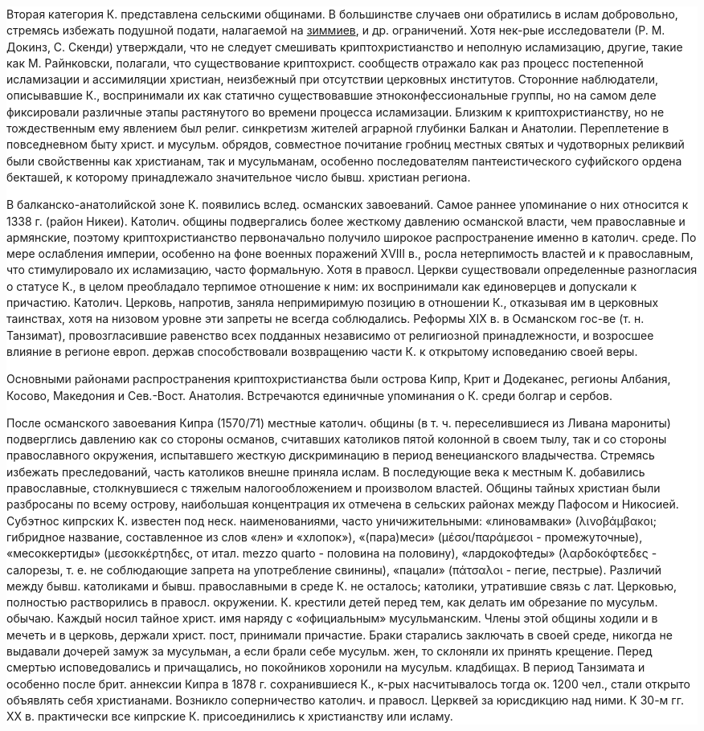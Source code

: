 Вторая категория К. представлена сельскими общинами. В большинстве случаев они обратились в ислам добровольно, стремясь избежать подушной подати, налагаемой на [зиммиев](https://pravenc.ru/text/зиммии.html), и др. ограничений. Хотя нек-рые исследователи (Р. М. Докинз, С. Скенди) утверждали, что не следует смешивать криптохристианство и неполную исламизацию, другие, такие как М. Райнковски, полагали, что существование криптохрист. сообществ отражало как раз процесс постепенной исламизации и ассимиляции христиан, неизбежный при отсутствии церковных институтов. Сторонние наблюдатели, описывавшие К., воспринимали их как статично существовавшие этноконфессиональные группы, но на самом деле фиксировали различные этапы растянутого во времени процесса исламизации. Близким к криптохристианству, но не тождественным ему явлением был религ. синкретизм жителей аграрной глубинки Балкан и Анатолии. Переплетение в повседневном быту христ. и мусульм. обрядов, совместное почитание гробниц местных святых и чудотворных реликвий были свойственны как христианам, так и мусульманам, особенно последователям пантеистического суфийского ордена бекташей, к которому принадлежало значительное число бывш. христиан региона.

В балканско-анатолийской зоне К. появились вслед. османских завоеваний. Самое раннее упоминание о них относится к 1338 г. (район Никеи). Католич. общины подвергались более жесткому давлению османской власти, чем православные и армянские, поэтому криптохристианство первоначально получило широкое распространение именно в католич. среде. По мере ослабления империи, особенно на фоне военных поражений XVIII в., росла нетерпимость властей и к православным, что стимулировало их исламизацию, часто формальную. Хотя в правосл. Церкви существовали определенные разногласия о статусе К., в целом преобладало терпимое отношение к ним: их воспринимали как единоверцев и допускали к причастию. Католич. Церковь, напротив, заняла непримиримую позицию в отношении К., отказывая им в церковных таинствах, хотя на низовом уровне эти запреты не всегда соблюдались. Реформы XIX в. в Османском гос-ве (т. н. Танзимат), провозгласившие равенство всех подданных независимо от религиозной принадлежности, и возросшее влияние в регионе европ. держав способствовали возвращению части К. к открытому исповеданию своей веры.

Основными районами распространения криптохристианства были острова Кипр, Крит и Додеканес, регионы Албания, Косово, Македония и Сев.-Вост. Анатолия. Встречаются единичные упоминания о К. среди болгар и сербов.

После османского завоевания Кипра (1570/71) местные католич. общины (в т. ч. переселившиеся из Ливана марониты) подверглись давлению как со стороны османов, считавших католиков пятой колонной в своем тылу, так и со стороны православного окружения, испытавшего жесткую дискриминацию в период венецианского владычества. Стремясь избежать преследований, часть католиков внешне приняла ислам. В последующие века к местным К. добавились православные, столкнувшиеся с тяжелым налогообложением и произволом властей. Общины тайных христиан были разбросаны по всему острову, наибольшая концентрация их отмечена в сельских районах между Пафосом и Никосией. Субэтнос кипрских К. известен под неск. наименованиями, часто уничижительными: «линовамваки» (λινοβάμβακοι; гибридное название, составленное из слов «лен» и «хлопок»), «(пара)меси» (μέσοι/παράμεσοι - промежуточные), «месоккертиды» (μεσοκκέρτηδες, от итал. mezzo quarto - половина на половину), «лардокофтеды» (λαρδοκόφτεδες - салорезы, т. е. не соблюдающие запрета на употребление свинины), «пацали» (πάτσαλοι - пегие, пестрые). Различий между бывш. католиками и бывш. православными в среде К. не осталось; католики, утратившие связь с лат. Церковью, полностью растворились в правосл. окружении. К. крестили детей перед тем, как делать им обрезание по мусульм. обычаю. Каждый носил тайное христ. имя наряду с «официальным» мусульманским. Члены этой общины ходили и в мечеть и в церковь, держали христ. пост, принимали причастие. Браки старались заключать в своей среде, никогда не выдавали дочерей замуж за мусульман, а если брали себе мусульм. жен, то склоняли их принять крещение. Перед смертью исповедовались и причащались, но покойников хоронили на мусульм. кладбищах. В период Танзимата и особенно после брит. аннексии Кипра в 1878 г. сохранившиеся К., к-рых насчитывалось тогда ок. 1200 чел., стали открыто объявлять себя христианами. Возникло соперничество католич. и правосл. Церквей за юрисдикцию над ними. К 30-м гг. XX в. практически все кипрские К. присоединились к христианству или исламу.
